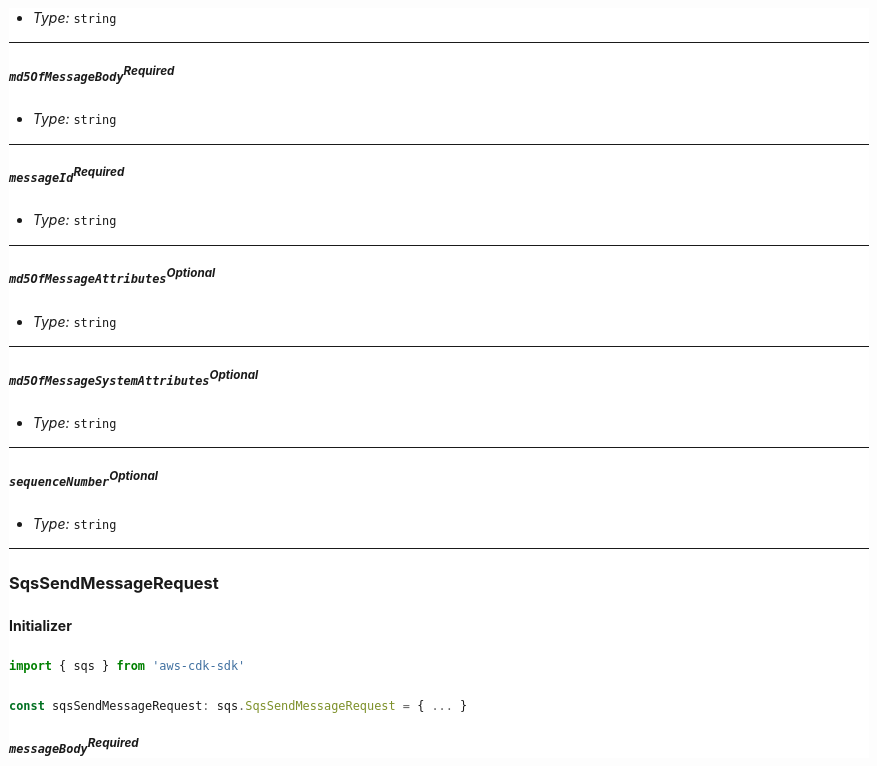 - *Type:* `string`

---

##### `md5OfMessageBody`<sup>Required</sup> <a name="aws-cdk-sdk.sqs.SqsSendMessageBatchResultEntry.property.md5OfMessageBody"></a>

- *Type:* `string`

---

##### `messageId`<sup>Required</sup> <a name="aws-cdk-sdk.sqs.SqsSendMessageBatchResultEntry.property.messageId"></a>

- *Type:* `string`

---

##### `md5OfMessageAttributes`<sup>Optional</sup> <a name="aws-cdk-sdk.sqs.SqsSendMessageBatchResultEntry.property.md5OfMessageAttributes"></a>

- *Type:* `string`

---

##### `md5OfMessageSystemAttributes`<sup>Optional</sup> <a name="aws-cdk-sdk.sqs.SqsSendMessageBatchResultEntry.property.md5OfMessageSystemAttributes"></a>

- *Type:* `string`

---

##### `sequenceNumber`<sup>Optional</sup> <a name="aws-cdk-sdk.sqs.SqsSendMessageBatchResultEntry.property.sequenceNumber"></a>

- *Type:* `string`

---

### SqsSendMessageRequest <a name="aws-cdk-sdk.sqs.SqsSendMessageRequest"></a>

#### Initializer <a name="[object Object].Initializer"></a>

```typescript
import { sqs } from 'aws-cdk-sdk'

const sqsSendMessageRequest: sqs.SqsSendMessageRequest = { ... }
```

##### `messageBody`<sup>Required</sup> <a name="aws-cdk-sdk.sqs.SqsSendMessageRequest.property.messageBody"></a>
